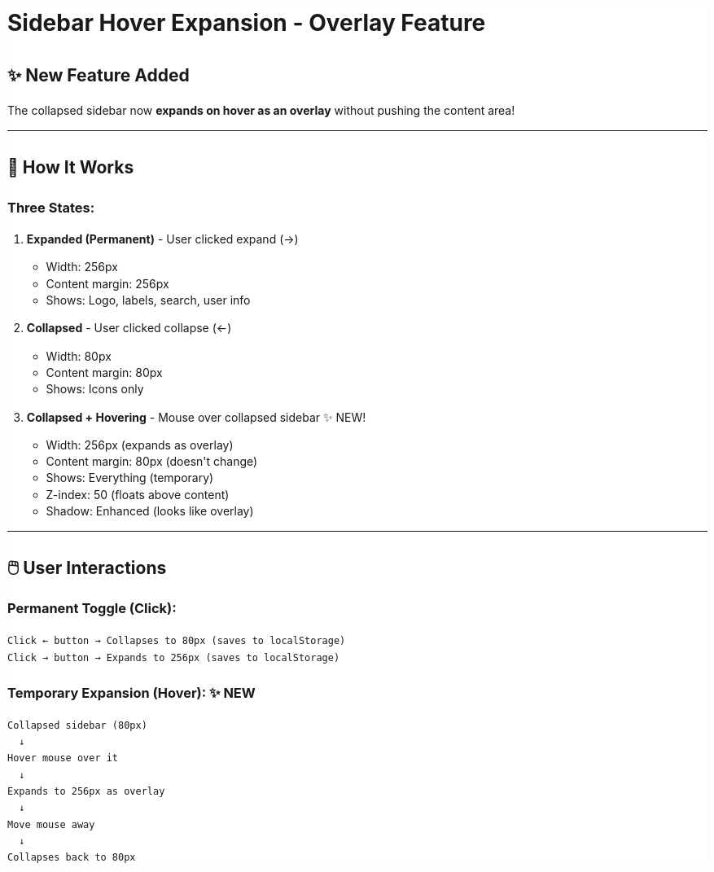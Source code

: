 # Sidebar Hover Expansion - Overlay Feature

## ✨ New Feature Added

The collapsed sidebar now **expands on hover as an overlay** without pushing the content area!

---

## 🎯 How It Works

### **Three States:**

1. **Expanded (Permanent)** - User clicked expand (→)
   - Width: 256px
   - Content margin: 256px
   - Shows: Logo, labels, search, user info

2. **Collapsed** - User clicked collapse (←)
   - Width: 80px
   - Content margin: 80px
   - Shows: Icons only

3. **Collapsed + Hovering** - Mouse over collapsed sidebar ✨ NEW!
   - Width: 256px (expands as overlay)
   - Content margin: 80px (doesn't change)
   - Shows: Everything (temporary)
   - Z-index: 50 (floats above content)
   - Shadow: Enhanced (looks like overlay)

---

## 🖱️ User Interactions

### **Permanent Toggle (Click):**
```
Click ← button → Collapses to 80px (saves to localStorage)
Click → button → Expands to 256px (saves to localStorage)
```

### **Temporary Expansion (Hover):** ✨ NEW
```
Collapsed sidebar (80px)
  ↓
Hover mouse over it
  ↓
Expands to 256px as overlay
  ↓
Move mouse away
  ↓
Collapses back to 80px
```

